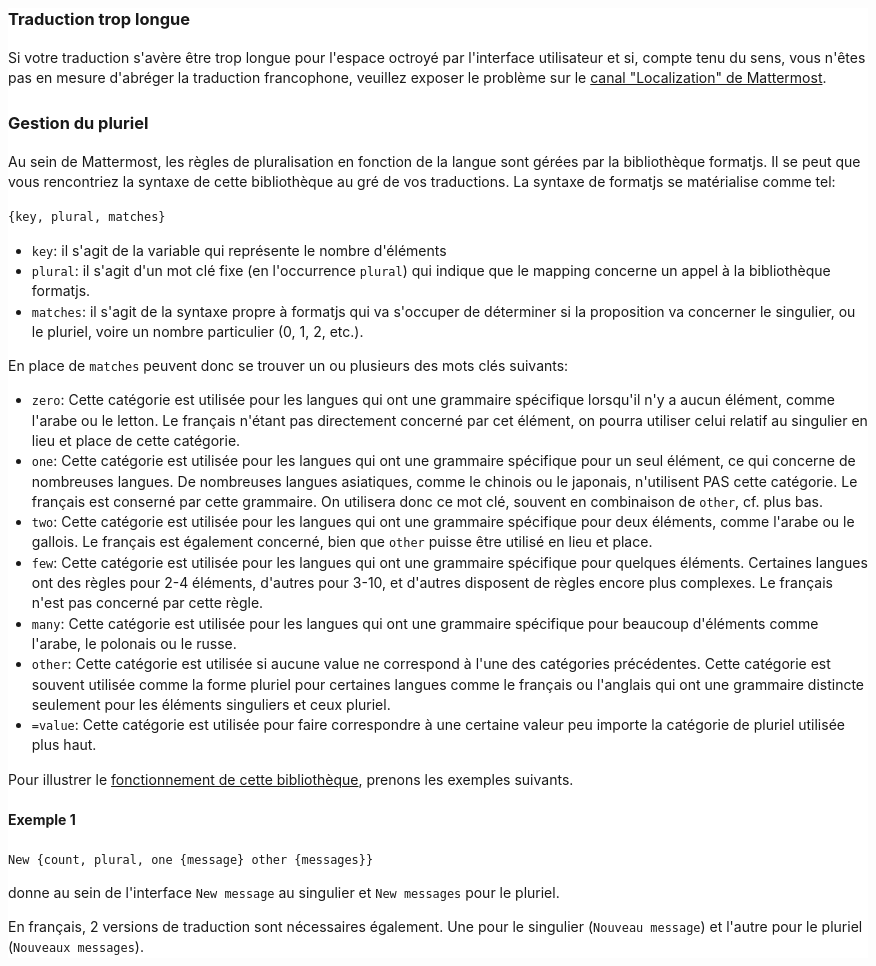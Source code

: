 ### Traduction trop longue

Si votre traduction s'avère être trop longue pour l'espace octroyé par l'interface utilisateur et si, compte tenu du sens, vous n'êtes pas en mesure d'abréger la traduction francophone, veuillez exposer le problème sur le [canal "Localization" de Mattermost](https://pre-release.mattermost.com/core/channels/localization).

### Gestion du pluriel

Au sein de Mattermost, les règles de pluralisation en fonction de la langue sont gérées par la bibliothèque formatjs. Il se peut que vous rencontriez la syntaxe de cette bibliothèque au gré de vos traductions. La syntaxe de formatjs se matérialise comme tel:

    {key, plural, matches}

* `key`: il s'agit de la variable qui représente le nombre d'éléments
* `plural`: il s'agit d'un mot clé fixe (en l'occurrence `plural`) qui indique que le mapping concerne un appel à la bibliothèque formatjs.
* `matches`: il s'agit de la syntaxe propre à formatjs qui va s'occuper de déterminer si la proposition va concerner le singulier, ou le pluriel, voire un nombre particulier (0, 1, 2, etc.).

En place de `matches` peuvent donc se trouver un ou plusieurs des mots clés suivants:

* `zero`: Cette catégorie est utilisée pour les langues qui ont une grammaire spécifique lorsqu'il n'y a aucun élément, comme l'arabe ou le letton. Le français n'étant pas directement concerné par cet élément, on pourra utiliser celui relatif au singulier en lieu et place de cette catégorie.
* `one`: Cette catégorie est utilisée pour les langues qui ont une grammaire spécifique pour un seul élément, ce qui concerne de nombreuses langues. De nombreuses langues asiatiques, comme le chinois ou le japonais, n'utilisent PAS cette catégorie. Le français est conserné par cette grammaire. On utilisera donc ce mot clé, souvent en combinaison de `other`, cf. plus bas.
* `two`: Cette catégorie est utilisée pour les langues qui ont une grammaire spécifique pour deux éléments, comme l'arabe ou le gallois. Le français est également concerné, bien que `other` puisse être utilisé en lieu et place.
* `few`: Cette catégorie est utilisée pour les langues qui ont une grammaire spécifique pour quelques éléments. Certaines langues ont des règles pour 2-4 éléments, d'autres pour 3-10, et d'autres disposent de règles encore plus complexes. Le français n'est pas concerné par cette règle.
* `many`: Cette catégorie est utilisée pour les langues qui ont une grammaire spécifique pour beaucoup d'éléments comme l'arabe, le polonais ou le russe.
* `other`: Cette catégorie est utilisée si aucune value ne correspond à l'une des catégories précédentes. Cette catégorie est souvent utilisée comme la forme pluriel pour certaines langues comme le français ou l'anglais qui ont une grammaire distincte seulement pour les éléments singuliers et ceux pluriel.
* `=value`: Cette catégorie est utilisée pour faire correspondre à une certaine valeur peu importe la catégorie de pluriel utilisée plus haut.

Pour illustrer le [fonctionnement de cette bibliothèque](https://formatjs.io/guides/message-syntax/#plural-format), prenons les exemples suivants.

#### Exemple 1

    New {count, plural, one {message} other {messages}}

donne au sein de l'interface `New message` au singulier et `New messages` pour le pluriel.

En français, 2 versions de traduction sont nécessaires également. Une pour le singulier (`Nouveau message`) et l'autre pour le pluriel (`Nouveaux messages`).

